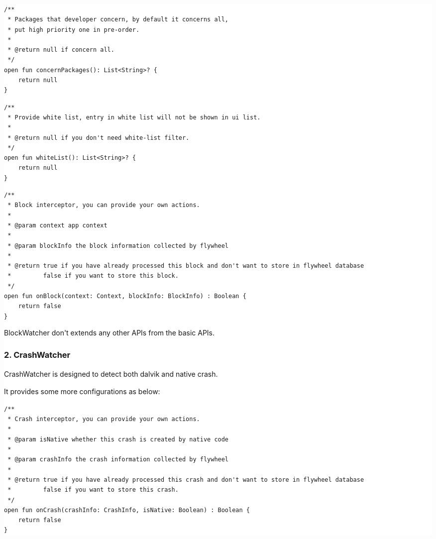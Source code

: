 ```
/**
 * Packages that developer concern, by default it concerns all,
 * put high priority one in pre-order.
 *
 * @return null if concern all.
 */
open fun concernPackages(): List<String>? {
    return null
}
```

```
/**
 * Provide white list, entry in white list will not be shown in ui list.
 *
 * @return null if you don't need white-list filter.
 */
open fun whiteList(): List<String>? {
    return null
}
```

```
/**
 * Block interceptor, you can provide your own actions.
 *
 * @param context app context
 *
 * @param blockInfo the block information collected by flywheel
 *
 * @return true if you have already processed this block and don't want to store in flywheel database
 *         false if you want to store this block.
 */
open fun onBlock(context: Context, blockInfo: BlockInfo) : Boolean {
    return false
}
```

BlockWatcher don't extends any other APIs from the basic APIs.

### 2. CrashWatcher

CrashWatcher is designed to detect both dalvik and native crash.

It provides some more configurations as below:

```
/**
 * Crash interceptor, you can provide your own actions.
 *
 * @param isNative whether this crash is created by native code
 *
 * @param crashInfo the crash information collected by flywheel
 *
 * @return true if you have already processed this crash and don't want to store in flywheel database
 *         false if you want to store this crash.
 */
open fun onCrash(crashInfo: CrashInfo, isNative: Boolean) : Boolean {
    return false
}
```
